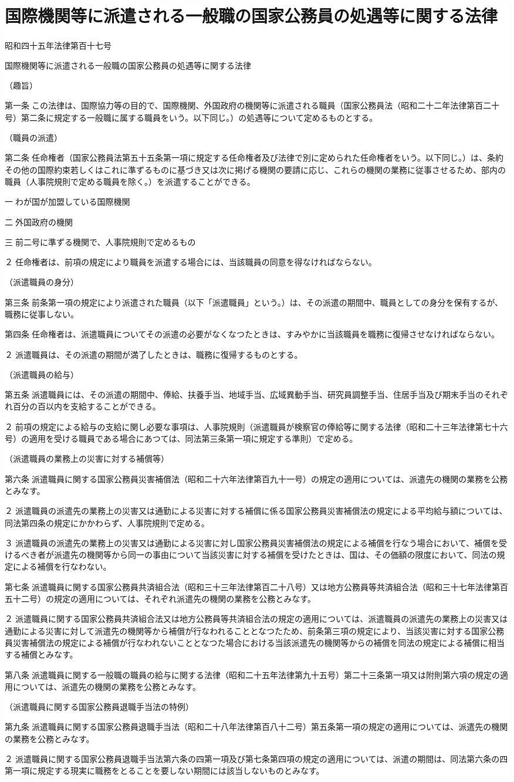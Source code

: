 # 国際機関等に派遣される一般職の国家公務員の処遇等に関する法律

昭和四十五年法律第百十七号

国際機関等に派遣される一般職の国家公務員の処遇等に関する法律

（趣旨）

第一条 この法律は、国際協力等の目的で、国際機関、外国政府の機関等に派遣される職員（国家公務員法（昭和二十二年法律第百二十号）第二条に規定する一般職に属する職員をいう。以下同じ。）の処遇等について定めるものとする。

（職員の派遣）

第二条 任命権者（国家公務員法第五十五条第一項に規定する任命権者及び法律で別に定められた任命権者をいう。以下同じ。）は、条約その他の国際約束若しくはこれに準ずるものに基づき又は次に掲げる機関の要請に応じ、これらの機関の業務に従事させるため、部内の職員（人事院規則で定める職員を除く。）を派遣することができる。

一 わが国が加盟している国際機関

二 外国政府の機関

三 前二号に準ずる機関で、人事院規則で定めるもの

２ 任命権者は、前項の規定により職員を派遣する場合には、当該職員の同意を得なければならない。

（派遣職員の身分）

第三条 前条第一項の規定により派遣された職員（以下「派遣職員」という。）は、その派遣の期間中、職員としての身分を保有するが、職務に従事しない。

第四条 任命権者は、派遣職員についてその派遣の必要がなくなつたときは、すみやかに当該職員を職務に復帰させなければならない。

２ 派遣職員は、その派遣の期間が満了したときは、職務に復帰するものとする。

（派遣職員の給与）

第五条 派遣職員には、その派遣の期間中、俸給、扶養手当、地域手当、広域異動手当、研究員調整手当、住居手当及び期末手当のそれぞれ百分の百以内を支給することができる。

２ 前項の規定による給与の支給に関し必要な事項は、人事院規則（派遣職員が検察官の俸給等に関する法律（昭和二十三年法律第七十六号）の適用を受ける職員である場合にあつては、同法第三条第一項に規定する準則）で定める。

（派遣職員の業務上の災害に対する補償等）

第六条 派遣職員に関する国家公務員災害補償法（昭和二十六年法律第百九十一号）の規定の適用については、派遣先の機関の業務を公務とみなす。

２ 派遣職員の派遣先の業務上の災害又は通勤による災害に対する補償に係る国家公務員災害補償法の規定による平均給与額については、同法第四条の規定にかかわらず、人事院規則で定める。

３ 派遣職員の派遣先の業務上の災害又は通勤による災害に対し国家公務員災害補償法の規定による補償を行なう場合において、補償を受けるべき者が派遣先の機関等から同一の事由について当該災害に対する補償を受けたときは、国は、その価額の限度において、同法の規定による補償を行なわない。

第七条 派遣職員に関する国家公務員共済組合法（昭和三十三年法律第百二十八号）又は地方公務員等共済組合法（昭和三十七年法律第百五十二号）の規定の適用については、それぞれ派遣先の機関の業務を公務とみなす。

２ 派遣職員に関する国家公務員共済組合法又は地方公務員等共済組合法の規定の適用については、派遣職員の派遣先の業務上の災害又は通勤による災害に対して派遣先の機関等から補償が行なわれることとなつたため、前条第三項の規定により、当該災害に対する国家公務員災害補償法の規定による補償が行なわれないこととなつた場合における当該派遣先の機関等からの補償を同法の規定による補償に相当する補償とみなす。

第八条 派遣職員に関する一般職の職員の給与に関する法律（昭和二十五年法律第九十五号）第二十三条第一項又は附則第六項の規定の適用については、派遣先の機関の業務を公務とみなす。

（派遣職員に関する国家公務員退職手当法の特例）

第九条 派遣職員に関する国家公務員退職手当法（昭和二十八年法律第百八十二号）第五条第一項の規定の適用については、派遣先の機関の業務を公務とみなす。

２ 派遣職員に関する国家公務員退職手当法第六条の四第一項及び第七条第四項の規定の適用については、派遣の期間は、同法第六条の四第一項に規定する現実に職務をとることを要しない期間には該当しないものとみなす。
